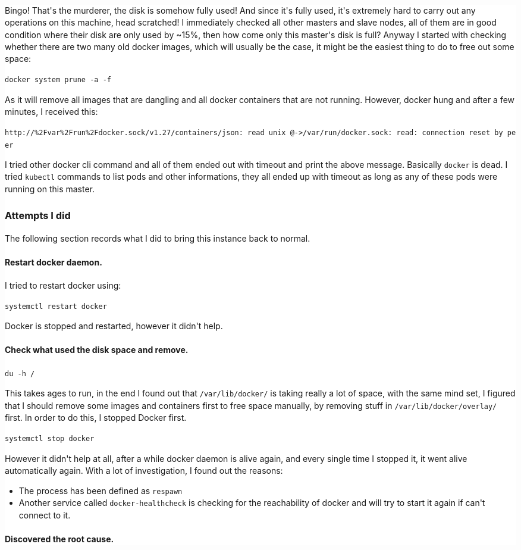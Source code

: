 Bingo! That's the murderer, the disk is somehow fully used! And since it's fully used, it's extremely hard to carry out any operations on this machine, head scratched! I immediately checked all other masters and slave nodes, all of them are in good condition where their disk are only used by ~15%, then how come only this master's disk is full? Anyway I started with checking whether there are two many old docker images, which will usually be the case, it might be the easiest thing to do to free out some space:

```
docker system prune -a -f
```

As it will remove all images that are dangling and all docker containers that are not running. However, docker hung and after a few minutes, I received this:

```
http://%2Fvar%2Frun%2Fdocker.sock/v1.27/containers/json: read unix @->/var/run/docker.sock: read: connection reset by peer
```
I tried other docker cli command and all of them ended out with timeout and print the above message. Basically `docker` is dead. I tried `kubectl` commands to list pods and other informations, they all ended up with timeout as long as any of these pods were running on this master.

### Attempts I did

The following section records what I did to bring this instance back to normal.

#### Restart docker daemon.

I tried to restart docker using:

```
systemctl restart docker
```

Docker is stopped and restarted, however it didn't help.

#### Check what used the disk space and remove.

```
du -h /
```

This takes ages to run, in the end I found out that `/var/lib/docker/` is taking really a lot of space, with the same mind set, I figured that I should remove some images and containers first to free space manually, by removing stuff in `/var/lib/docker/overlay/` first. In order to do this, I stopped Docker first.

```
systemctl stop docker
```

However it didn't help at all, after a while docker daemon is alive again, and every single time I stopped it, it went alive automatically again. With a lot of investigation, I found out the reasons:

- The process has been defined as `respawn`
- Another service called `docker-healthcheck` is checking for the reachability of docker and will try to start it again if can't connect to it.

#### Discovered the root cause.
